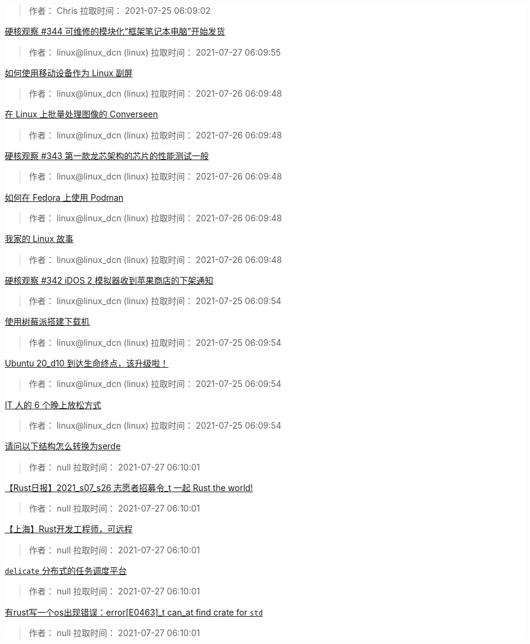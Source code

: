 > 作者： Chris  拉取时间： 2021-07-25 06:09:02

 [硬核观察 #344 可维修的模块化“框架笔记本电脑”开始发货](https://linux.cn/article-13619-1.html?utm_source=rss&utm_medium=rss)

> 作者： linux@linux_dcn (linux)  拉取时间： 2021-07-27 06:09:55

 [如何使用移动设备作为 Linux 副屏](https://linux.cn/article-13618-1.html?utm_source=rss&utm_medium=rss)

> 作者： linux@linux_dcn (linux)  拉取时间： 2021-07-26 06:09:48

 [在 Linux 上批量处理图像的 Converseen](https://linux.cn/article-13617-1.html?utm_source=rss&utm_medium=rss)

> 作者： linux@linux_dcn (linux)  拉取时间： 2021-07-26 06:09:48

 [硬核观察 #343 第一款龙芯架构的芯片的性能测试一般](https://linux.cn/article-13616-1.html?utm_source=rss&utm_medium=rss)

> 作者： linux@linux_dcn (linux)  拉取时间： 2021-07-26 06:09:48

 [如何在 Fedora 上使用 Podman](https://linux.cn/article-13615-1.html?utm_source=rss&utm_medium=rss)

> 作者： linux@linux_dcn (linux)  拉取时间： 2021-07-26 06:09:48

 [我家的 Linux 故事](https://linux.cn/article-13614-1.html?utm_source=rss&utm_medium=rss)

> 作者： linux@linux_dcn (linux)  拉取时间： 2021-07-26 06:09:48

 [硬核观察 #342 iDOS 2 模拟器收到苹果商店的下架通知](https://linux.cn/article-13613-1.html?utm_source=rss&utm_medium=rss)

> 作者： linux@linux_dcn (linux)  拉取时间： 2021-07-25 06:09:54

 [使用树莓派搭建下载机](https://linux.cn/article-13612-1.html?utm_source=rss&utm_medium=rss)

> 作者： linux@linux_dcn (linux)  拉取时间： 2021-07-25 06:09:54

 [Ubuntu 20_d10 到达生命终点，该升级啦！](https://linux.cn/article-13611-1.html?utm_source=rss&utm_medium=rss)

> 作者： linux@linux_dcn (linux)  拉取时间： 2021-07-25 06:09:54

 [IT 人的 6 个晚上放松方式](https://linux.cn/article-13610-1.html?utm_source=rss&utm_medium=rss)

> 作者： linux@linux_dcn (linux)  拉取时间： 2021-07-25 06:09:54

 [请问以下结构怎么转换为serde](https://rustcc.cn/article?id=4ce93bca-a861-4f90-8fa3-22a8f74ec111)

> 作者： null  拉取时间： 2021-07-27 06:10:01

 [【Rust日报】2021_s07_s26 志愿者招募令_t 一起 Rust the world!](https://rustcc.cn/article?id=c320e978-01d9-44f5-9dd2-d4e0971e0b4a)

> 作者： null  拉取时间： 2021-07-27 06:10:01

 [【上海】Rust开发工程师，可远程](https://rustcc.cn/article?id=ee5b36bb-f258-4e24-9b66-e99ed134fb89)

> 作者： null  拉取时间： 2021-07-27 06:10:01

 [`delicate` 分布式的任务调度平台](https://rustcc.cn/article?id=1f2cae75-df2f-43a4-b363-778adfa2423f)

> 作者： null  拉取时间： 2021-07-27 06:10:01

 [有rust写一个os出现错误：error[E0463]_t can_at find crate for `std`](https://rustcc.cn/article?id=4d594ed0-ded8-4b82-b187-6f38f773a733)

> 作者： null  拉取时间： 2021-07-27 06:10:01
